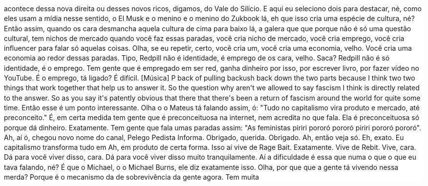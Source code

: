 acontece dessa nova direita ou desses
novos ricos, digamos, do Vale do
Silício. E aqui eu seleciono dois para
destacar, né, como eles usam a mídia
nesse sentido, o El Musk e o menino e o
menino do Zukbook lá, eh que isso cria
uma espécie de cultura, né? Então assim,
quando os cara desmancha aquela cultura
de cima para baixo lá, a galera que que
porque não é só uma questão cultural,
tem nichos de mercado quando você faz
essas paradas, você cria nicho de
mercado, você cria emprego, você cria
influencer para falar só aquelas coisas.
Olha, se eu repetir, certo, você cria
um, você cria uma economia, velho. Você
cria uma economia ao redor dessas
paradas.
Tipo, Redpill não é identidade, é
emprego de os cara, velho. Saca? Redpill
não é só identidade, é o emprego. Tem
gente que é empregado em ser red, ganha
dinheiro por isso, por escrever livro,
por fazer vídeo no YouTube. É o emprego,
tá ligado? É difícil.
[Música]
P back
of pulling backush back
down the two parts because I think
two two things that work together that
help us to answer it.
So the question why aren't we allowed to
say fascism I think is directly related
to the answer. So as you say it's
patently obvious that there that there's
been a return of fascism around the
world for quite some time.
Então esse é um ponto interessante. Olha
o o Mateus tá falando assim, ó: "Tudo no
capitalismo vira produto e mercado, até
preconceito." É, em certa medida tem
gente que é preconceituosa na internet,
nem acredita no que fala. Ela é
preconceituosa só porque dá dinheiro.
Exatamente. Tem gente que fala umas
paradas assim: "As feministas piriri
pororó pororó piriri pororó pororó".
Ah, aí ó, chegou novo nome do canal,
Pelego Pedista Informa. Obrigado,
querida.
Obrigado. Ah, então veja só. Eh, exato.
Eu capitalismo transforma tudo em Ah,
em produto de certa forma. Isso aí vive
de Rage Bait. Exatamente. Vive de Rebit.
Vive, cara. Dá para você viver disso,
cara.
Dá para você viver disso muito
tranquilamente. Aí a dificuldade é essa
que numa o que o que eu tava falando,
né? É que o Michael, o o Michael
Burns, ele diz exatamente isso. Olha,
por que que a gente tá vivendo nessa
merda? Porque é o mecanismo da de
sobrevivência da gente agora. Tem muita